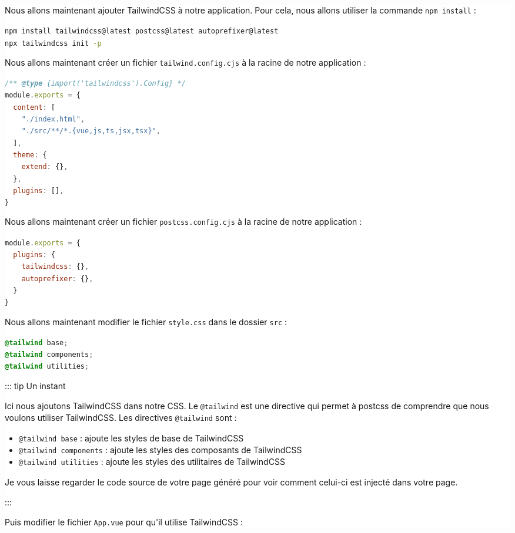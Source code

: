 Nous allons maintenant ajouter TailwindCSS à notre application. Pour cela, nous allons utiliser la commande `npm install` :

```bash
npm install tailwindcss@latest postcss@latest autoprefixer@latest
npx tailwindcss init -p
```

Nous allons maintenant créer un fichier `tailwind.config.cjs` à la racine de notre application :

```js
/** @type {import('tailwindcss').Config} */
module.exports = {
  content: [
    "./index.html",
    "./src/**/*.{vue,js,ts,jsx,tsx}",
  ],
  theme: {
    extend: {},
  },
  plugins: [],
}
```

Nous allons maintenant créer un fichier `postcss.config.cjs` à la racine de notre application :

```js
module.exports = {
  plugins: {
    tailwindcss: {},
    autoprefixer: {},
  }
}
```

Nous allons maintenant modifier le fichier `style.css` dans le dossier `src` :

```css
@tailwind base;
@tailwind components;
@tailwind utilities;
```

::: tip Un instant

Ici nous ajoutons TailwindCSS dans notre CSS. Le `@tailwind` est une directive qui permet à postcss de comprendre que nous voulons utiliser TailwindCSS. Les directives `@tailwind` sont :

- `@tailwind base` : ajoute les styles de base de TailwindCSS
- `@tailwind components` : ajoute les styles des composants de TailwindCSS
- `@tailwind utilities` : ajoute les styles des utilitaires de TailwindCSS

Je vous laisse regarder le code source de votre page généré pour voir comment celui-ci est injecté dans votre page.

:::

Puis modifier le fichier `App.vue` pour qu'il utilise TailwindCSS :

